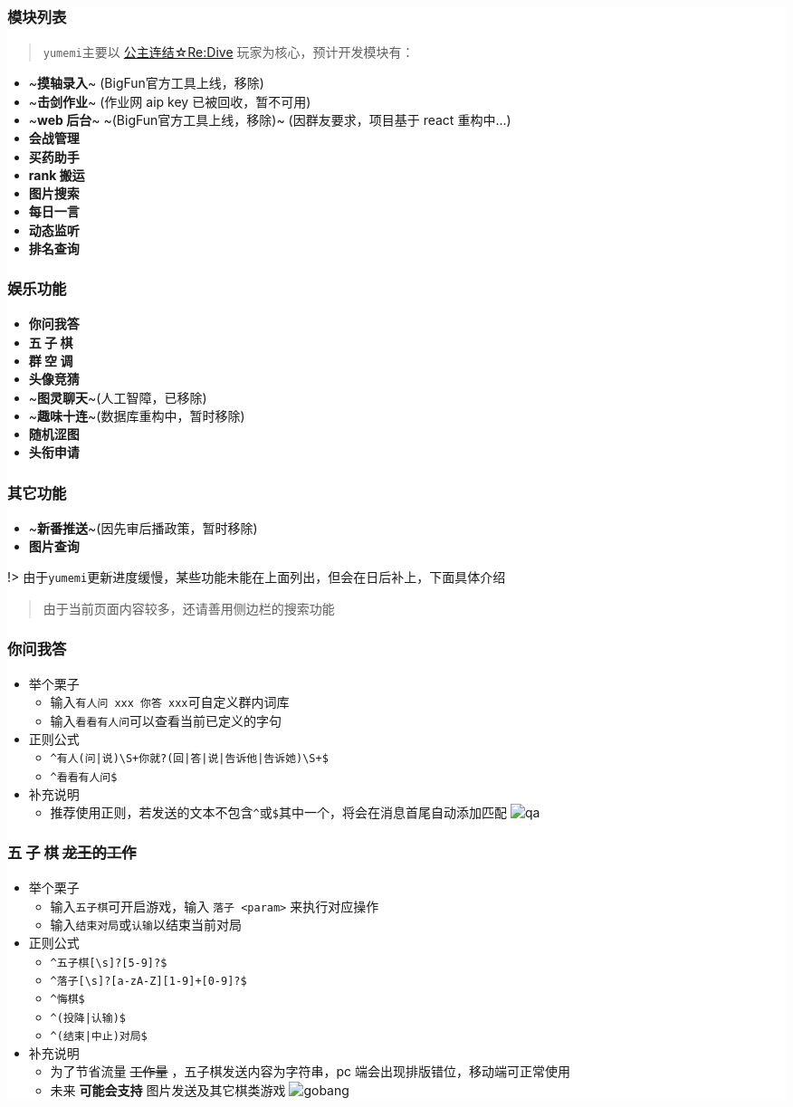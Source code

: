 ### 模块列表 

>`yumemi`主要以 [公主连结☆Re:Dive](https://priconne-redive.jp/) 玩家为核心，预计开发模块有：

- ~**摸轴录入**~ (BigFun官方工具上线，移除)
- ~**击剑作业**~ (作业网 aip key 已被回收，暂不可用)
- ~**web 后台**~ ~(BigFun官方工具上线，移除)~ (因群友要求，项目基于 react 重构中...)
- **会战管理**
- **买药助手**
- **rank 搬运**
- **图片搜索**
- **每日一言**
- **动态监听**
- **排名查询**

### 娱乐功能 

- **你问我答**
- **五 子 棋**
- **群 空 调**
- **头像竞猜**
- ~**图灵聊天**~(人工智障，已移除)
- ~**趣味十连**~(数据库重构中，暂时移除)
- **随机涩图**
- **头衔申请**

### 其它功能 

- ~**新番推送**~(因先审后播政策，暂时移除)
- **图片查询**

!> 由于`yumemi`更新进度缓慢，某些功能未能在上面列出，但会在日后补上，下面具体介绍

> 由于当前页面内容较多，还请善用侧边栏的搜索功能

### 你问我答

- 举个栗子
  + 输入`有人问 xxx 你答 xxx`可自定义群内词库
  + 输入`看看有人问`可以查看当前已定义的字句
- 正则公式
  + `^有人(问|说)\S+你就?(回|答|说|告诉他|告诉她)\S+$`
  + `^看看有人问$`
- 补充说明
  + 推荐使用正则，若发送的文本不包含`^`或`$`其中一个，将会在消息首尾自动添加匹配
![qa](../public/images/demo/qa.png)

### 五 子 棋 ~~龙王的工作~~

- 举个栗子
  + 输入`五子棋`可开启游戏，输入 `落子 <param>` 来执行对应操作
  + 输入`结束对局`或`认输`以结束当前对局
- 正则公式
  + `^五子棋[\s]?[5-9]?$`
  + `^落子[\s]?[a-zA-Z][1-9]+[0-9]?$`
  + `^悔棋$`
  + `^(投降|认输)$`
  + `^(结束|中止)对局$`
- 补充说明
  + 为了节省流量 ~~工作量~~ ，五子棋发送内容为字符串，pc 端会出现排版错位，移动端可正常使用
  + 未来 **可能会支持** 图片发送及其它棋类游戏
![gobang](../public/images/demo/gobang.jpg)

